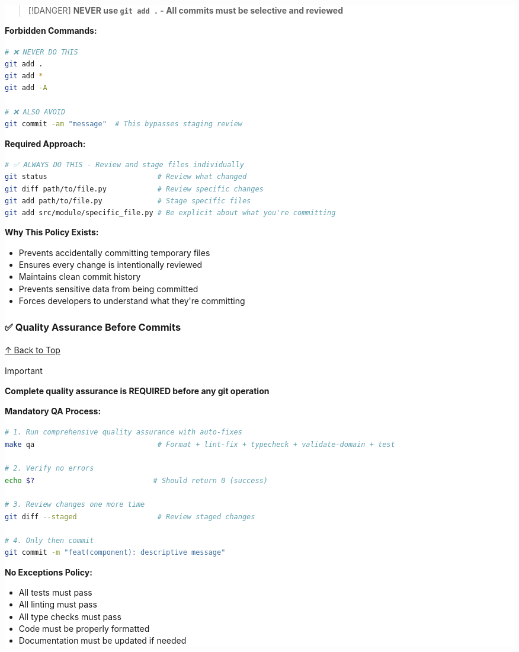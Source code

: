 > [!DANGER]
> **NEVER use `git add .` - All commits must be selective and reviewed**

**Forbidden Commands:**
```bash
# ❌ NEVER DO THIS
git add .
git add *
git add -A

# ❌ ALSO AVOID
git commit -am "message"  # This bypasses staging review
```

**Required Approach:**
```bash
# ✅ ALWAYS DO THIS - Review and stage files individually
git status                          # Review what changed
git diff path/to/file.py            # Review specific changes
git add path/to/file.py             # Stage specific files
git add src/module/specific_file.py # Be explicit about what you're committing
```

**Why This Policy Exists:**
- Prevents accidentally committing temporary files
- Ensures every change is intentionally reviewed
- Maintains clean commit history
- Prevents sensitive data from being committed
- Forces developers to understand what they're committing

### ✅ Quality Assurance Before Commits
[↑ Back to Top](#table-of-contents)

> [!IMPORTANT]
> **Complete quality assurance is REQUIRED before any git operation**

**Mandatory QA Process:**
```bash
# 1. Run comprehensive quality assurance with auto-fixes
make qa                             # Format + lint-fix + typecheck + validate-domain + test

# 2. Verify no errors
echo $?                            # Should return 0 (success)

# 3. Review changes one more time
git diff --staged                   # Review staged changes

# 4. Only then commit
git commit -m "feat(component): descriptive message"
```

**No Exceptions Policy:**
- All tests must pass
- All linting must pass
- All type checks must pass
- Code must be properly formatted
- Documentation must be updated if needed
